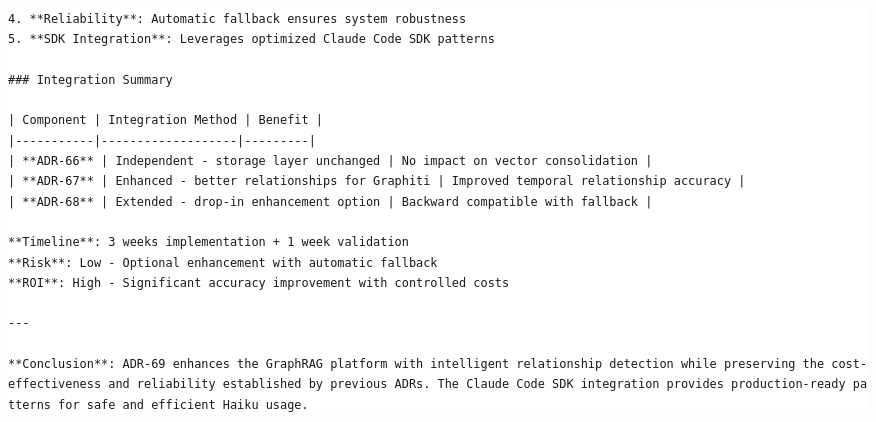 ```
4. **Reliability**: Automatic fallback ensures system robustness
5. **SDK Integration**: Leverages optimized Claude Code SDK patterns

### Integration Summary

| Component | Integration Method | Benefit |
|-----------|-------------------|---------|
| **ADR-66** | Independent - storage layer unchanged | No impact on vector consolidation |
| **ADR-67** | Enhanced - better relationships for Graphiti | Improved temporal relationship accuracy |
| **ADR-68** | Extended - drop-in enhancement option | Backward compatible with fallback |

**Timeline**: 3 weeks implementation + 1 week validation
**Risk**: Low - Optional enhancement with automatic fallback
**ROI**: High - Significant accuracy improvement with controlled costs

---

**Conclusion**: ADR-69 enhances the GraphRAG platform with intelligent relationship detection while preserving the cost-effectiveness and reliability established by previous ADRs. The Claude Code SDK integration provides production-ready patterns for safe and efficient Haiku usage.